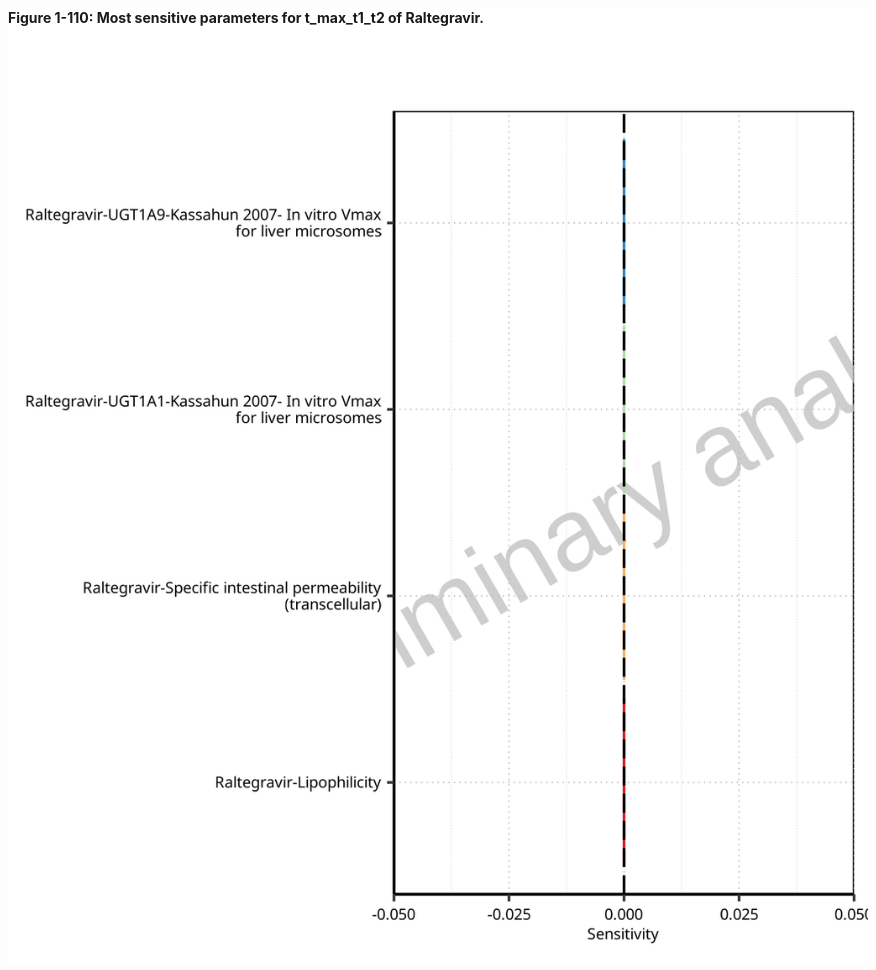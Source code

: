 

**Figure 1-110: Most sensitive parameters for t_max_t1_t2 of Raltegravir.**


<br>
<br>


<a id="figure-1-111"></a>

![](Sensitivity/Raltegravir_200_mg_filmcoated_tablet_md-6_sensitivity_t_max_tDLast_tEnd.png)
